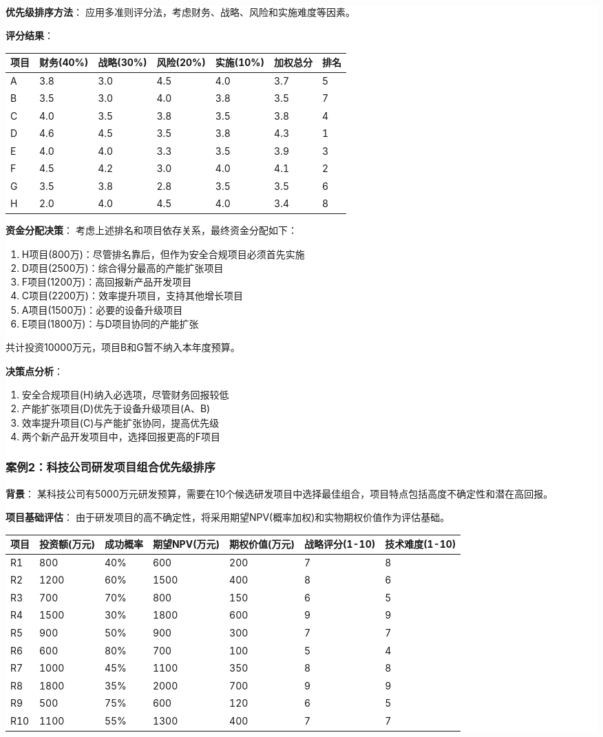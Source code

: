 **优先级排序方法**：
应用多准则评分法，考虑财务、战略、风险和实施难度等因素。

**评分结果**：

| 项目 | 财务(40%) | 战略(30%) | 风险(20%) | 实施(10%) | 加权总分 | 排名 |
|------|----------|----------|----------|----------|---------|------|
| A | 3.8 | 3.0 | 4.5 | 4.0 | 3.7 | 5 |
| B | 3.5 | 3.0 | 4.0 | 3.8 | 3.5 | 7 |
| C | 4.0 | 3.5 | 3.8 | 3.5 | 3.8 | 4 |
| D | 4.6 | 4.5 | 3.5 | 3.8 | 4.3 | 1 |
| E | 4.0 | 4.0 | 3.3 | 3.5 | 3.9 | 3 |
| F | 4.5 | 4.2 | 3.0 | 4.0 | 4.1 | 2 |
| G | 3.5 | 3.8 | 2.8 | 3.5 | 3.5 | 6 |
| H | 2.0 | 4.0 | 4.5 | 4.0 | 3.4 | 8 |

**资金分配决策**：
考虑上述排名和项目依存关系，最终资金分配如下：

1. H项目(800万)：尽管排名靠后，但作为安全合规项目必须首先实施
2. D项目(2500万)：综合得分最高的产能扩张项目
3. F项目(1200万)：高回报新产品开发项目
4. C项目(2200万)：效率提升项目，支持其他增长项目
5. A项目(1500万)：必要的设备升级项目
6. E项目(1800万)：与D项目协同的产能扩张

共计投资10000万元，项目B和G暂不纳入本年度预算。

**决策点分析**：
1. 安全合规项目(H)纳入必选项，尽管财务回报较低
2. 产能扩张项目(D)优先于设备升级项目(A、B)
3. 效率提升项目(C)与产能扩张协同，提高优先级
4. 两个新产品开发项目中，选择回报更高的F项目

### 案例2：科技公司研发项目组合优先级排序

**背景**：
某科技公司有5000万元研发预算，需要在10个候选研发项目中选择最佳组合，项目特点包括高度不确定性和潜在高回报。

**项目基础评估**：
由于研发项目的高不确定性，将采用期望NPV(概率加权)和实物期权价值作为评估基础。

| 项目 | 投资额(万元) | 成功概率 | 期望NPV(万元) | 期权价值(万元) | 战略评分(1-10) | 技术难度(1-10) |
|------|------------|---------|-------------|--------------|-------------|--------------|
| R1 | 800 | 40% | 600 | 200 | 7 | 8 |
| R2 | 1200 | 60% | 1500 | 400 | 8 | 6 |
| R3 | 700 | 70% | 800 | 150 | 6 | 5 |
| R4 | 1500 | 30% | 1800 | 600 | 9 | 9 |
| R5 | 900 | 50% | 900 | 300 | 7 | 7 |
| R6 | 600 | 80% | 700 | 100 | 5 | 4 |
| R7 | 1000 | 45% | 1100 | 350 | 8 | 8 |
| R8 | 1800 | 35% | 2000 | 700 | 9 | 9 |
| R9 | 500 | 75% | 600 | 120 | 6 | 5 |
| R10 | 1100 | 55% | 1300 | 400 | 7 | 7 |
